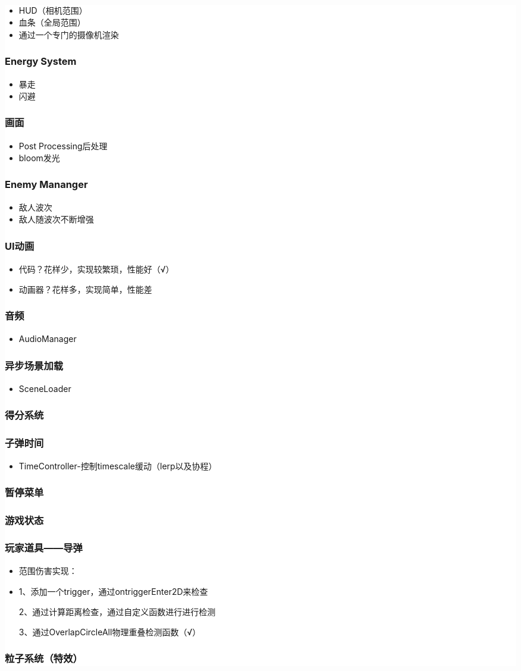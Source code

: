 - HUD（相机范围）
- 血条（全局范围）
- 通过一个专门的摄像机渲染

### Energy System

- 暴走
- 闪避

### 画面

- Post Processing后处理
- bloom发光

### Enemy Mananger

- 敌人波次
- 敌人随波次不断增强

### UI动画

- 代码？花样少，实现较繁琐，性能好（√）

- 动画器？花样多，实现简单，性能差

### 音频

- AudioManager

### 异步场景加载

- SceneLoader

### 得分系统

### 子弹时间

- TimeController-控制timescale缓动（lerp以及协程）

### 暂停菜单

### 游戏状态

### 玩家道具——导弹

- 范围伤害实现：

- 1、添加一个trigger，通过ontriggerEnter2D来检查
  
  2、通过计算距离检查，通过自定义函数进行进行检测
  
  3、通过OverlapCircleAll物理重叠检测函数（√）

### 粒子系统（特效）
